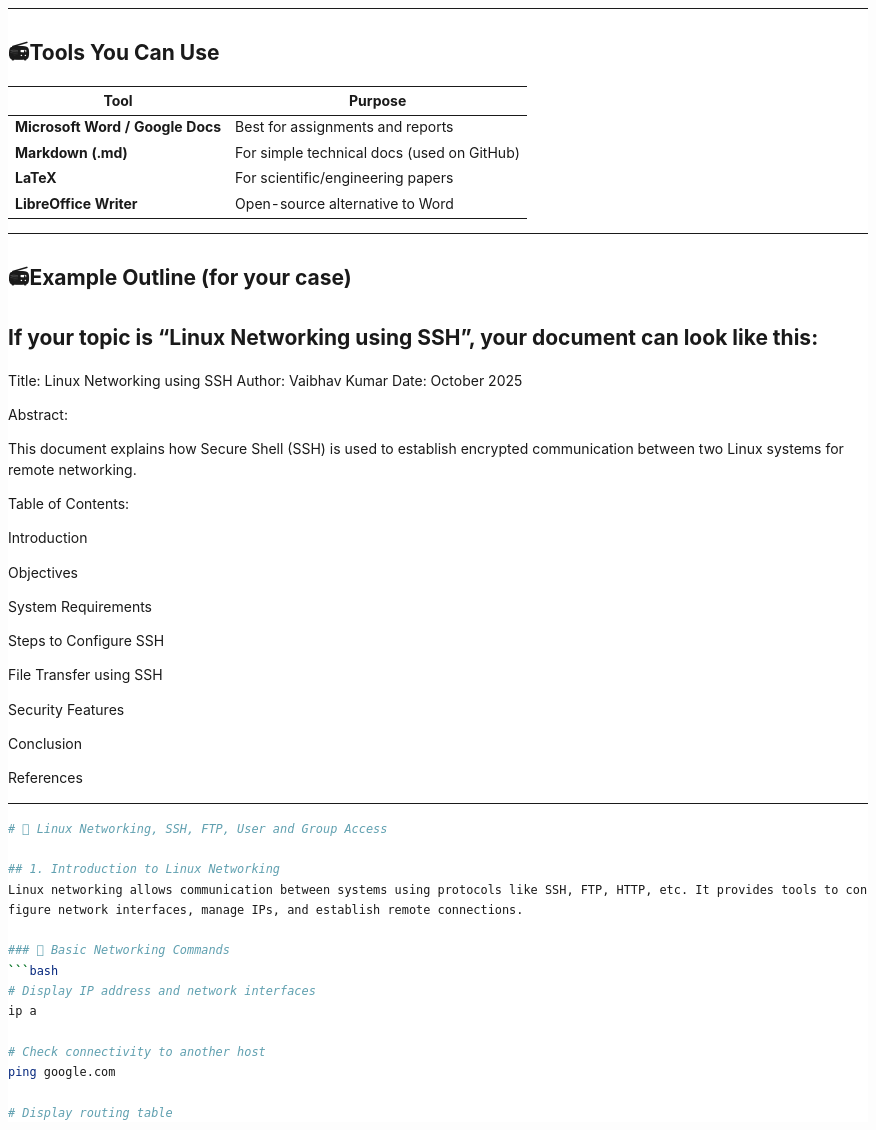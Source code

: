 ------

## 📻Tools You Can Use

| Tool                             | Purpose                                    |
| -------------------------------- | ------------------------------------------ |
| **Microsoft Word / Google Docs** | Best for assignments and reports           |
| **Markdown (.md)**               | For simple technical docs (used on GitHub) |
| **LaTeX**                        | For scientific/engineering papers          |
| **LibreOffice Writer**           | Open-source alternative to Word            |


-----



## 📻Example Outline (for your case)

If your topic is “Linux Networking using SSH”, your document can look like this:
----
Title: Linux Networking using SSH
Author: Vaibhav Kumar
Date: October 2025

Abstract:

This document explains how Secure Shell (SSH) is used to establish encrypted communication between two Linux systems for remote networking.

Table of Contents:

Introduction

Objectives

System Requirements

Steps to Configure SSH

File Transfer using SSH

Security Features

Conclusion

References
 
------





```bash 
# 🧾 Linux Networking, SSH, FTP, User and Group Access

## 1. Introduction to Linux Networking
Linux networking allows communication between systems using protocols like SSH, FTP, HTTP, etc. It provides tools to configure network interfaces, manage IPs, and establish remote connections.

### 🔹 Basic Networking Commands
```bash
# Display IP address and network interfaces
ip a

# Check connectivity to another host
ping google.com

# Display routing table
```